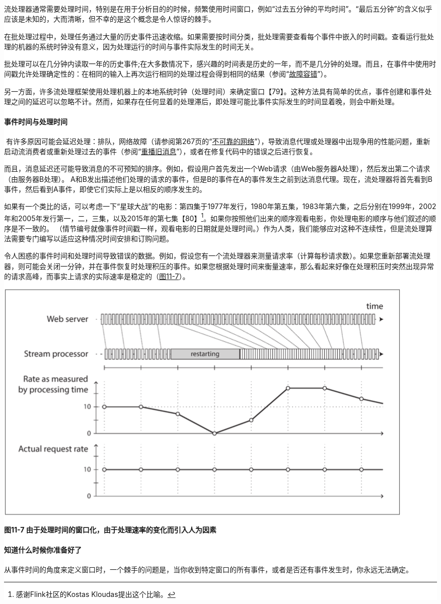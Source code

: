 ​	流处理器通常需要处理时间，特别是在用于分析目的的时候，频繁使用时间窗口，例如“过去五分钟的平均时间”。“最后五分钟”的含义似乎应该是未知的，大而清晰，但不幸的是这个概念是令人惊讶的棘手。

​	在批处理过程中，处理任务通过大量的历史事件迅速收缩。如果需要按时间分类，批处理需要查看每个事件中嵌入的时间戳。查看运行批处理的机器的系统时钟没有意义，因为处理运行的时间与事件实际发生的时间无关。

​	批处理可以在几分钟内读取一年的历史事件;在大多数情况下，感兴趣的时间表是历史的一年，而不是几分钟的处理。而且，在事件中使用时间戳允许处理确定性的：在相同的输入上再次运行相同的处理过程会得到相同的结果（参阅“[故障容错](ch10.md#故障容错)”）。

​	另一方面，许多流处理框架使用处理机器上的本地系统时钟（处理时间）来确定窗口【79】。这种方法具有简单的优点，事件创建和事件处理之间的延迟可以忽略不计。然而，如果存在任何显着的处理滞后，即处理可能比事件实际发生的时间显着晚，则会中断处理。

#### 事件时间与处理时间

​	有许多原因可能会延迟处理：排队，网络故障（请参阅第267页的“[不可靠的网络](ch8.md#不可靠的网络)”），导致消息代理或处理器中出现争用的性能问题，重新启动流消费者或重新处理过去的事件（参阅“[重播旧消息](#重播旧消息)”），或者在修复代码中的错误之后进行恢复。

​	而且，消息延迟还可能导致消息的不可预知的排序。例如，假设用户首先发出一个Web请求（由Web服务器A处理），然后发出第二个请求（由服务器B处理）。 A和B发出描述他们处理的请求的事件，但是B的事件在A的事件发生之前到达消息代理。现在，流处理器将首先看到B事件，然后看到A事件，即使它们实际上是以相反的顺序发生的。

​	如果有一个类比的话，可以考虑一下“星球大战”的电影：第四集于1977年发行，1980年第五集，1983年第六集，之后分别在1999年，2002年和2005年发行第一，二，三集，以及2015年的第七集【80】[^ii]。如果你按照他们出来的顺序观看电影，你处理电影的顺序与他们叙述的顺序是不一致的。 （情节编号就像事件时间戳一样，观看电影的日期就是处理时间。）作为人类，我们能够应对这种不连续性，但是流处理算法需要专门编写以适应这种情况时间安排和订购问题。

[^ii]: 感谢Flink社区的Kostas Kloudas提出这个比喻。

​	令人困惑的事件时间和处理时间导致错误的数据。例如，假设您有一个流处理器来测量请求率（计算每秒请求数）。如果您重新部署流处理器，则可能会关闭一分钟，并在事件恢复时处理积压的事件。如果您根据处理时间来衡量速率，那么看起来好像在处理积压时突然出现异常的请求高峰，而事实上请求的实际速率是稳定的（[图11-7](img/fig11-7.png)）。

![](img/fig11-7.png)

**图11-7 由于处理时间的窗口化，由于处理速率的变化而引入人为因素**

#### 知道什么时候你准备好了

​	从事件时间的角度来定义窗口时，一个棘手的问题是，当你收到特定窗口的所有事件，或者是否还有事件发生时，你永远无法确定。


[^i]: 有可能创建一个负载均衡方案，在这个方案中，两个消费者通过读取全部消息来共享处理分区的工作，但是其中一个只考虑具有偶数偏移量的消息，而另一个消费者处理奇数编号的偏移量。或者，您可以将消息处理扩展到线程池，但这种方法会使消费者偏移管理变得复杂。一般来说，分区的单线程处理是可取的，并行分区可以通过使用更多的分区来增加。
[^iii]: 如果你把一个流视为一个表的衍生物，如[图11-6](img/fig11-6.png)所示，并且把一个连接看作是两个表u·v的乘积，那么会发生一些有趣的事情：物化连接的变化流遵循产品规则(u·v)'= u'v + uv'(u·v)'= u'v + uv'。 换句话说，任何tweets的变化都与当前的追随者联系在一起，任何追随者的变化都与当前的tweets 【49,50】相结合。